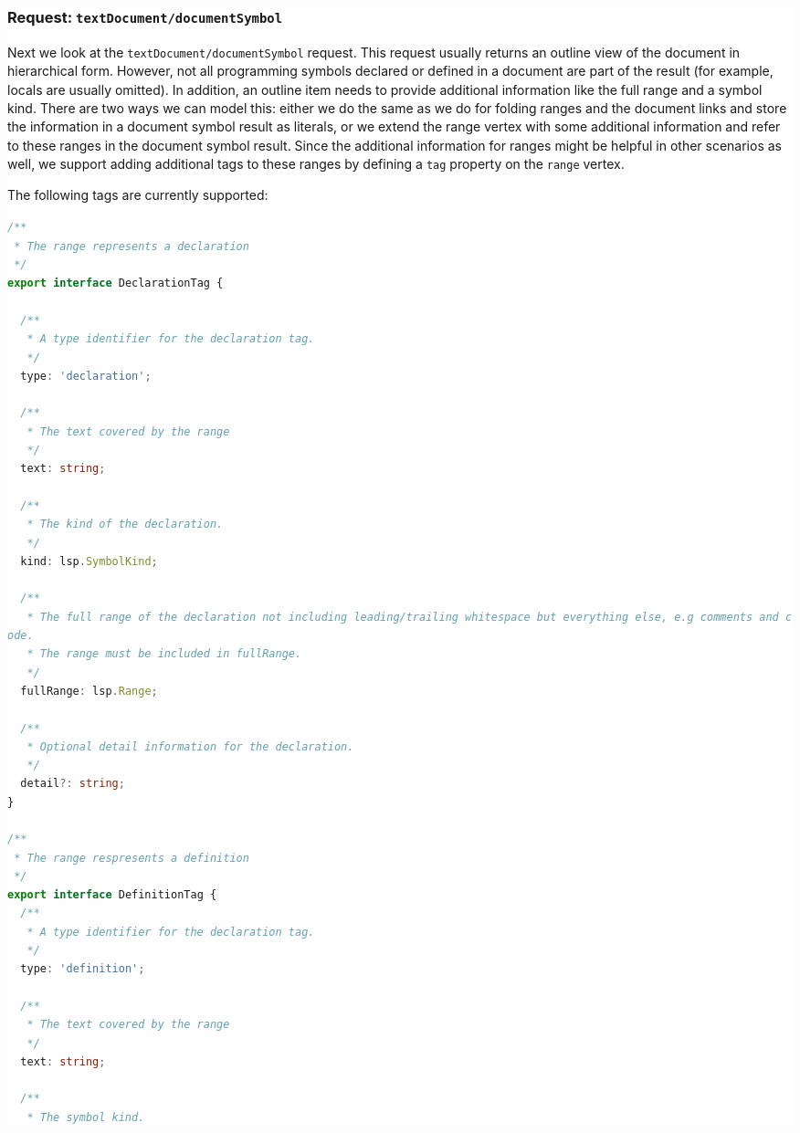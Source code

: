 ### Request: `textDocument/documentSymbol`

Next we look at the `textDocument/documentSymbol` request. This request usually returns an outline view of the document in hierarchical form. However, not all programming symbols declared or defined in a document are part of the result (for example, locals are usually omitted). In addition, an outline item needs to provide additional information like the full range and a symbol kind. There are two ways we can model this: either we do the same as we do for folding ranges and the document links and store the information in a document symbol result as literals, or we extend the range vertex with some additional information and refer to these ranges in the document symbol result. Since the additional information for ranges might be helpful in other scenarios as well, we support adding additional tags to these ranges  by defining a `tag` property on the `range` vertex.

The following tags are currently supported:

```typescript
/**
 * The range represents a declaration
 */
export interface DeclarationTag {

  /**
   * A type identifier for the declaration tag.
   */
  type: 'declaration';

  /**
   * The text covered by the range
   */
  text: string;

  /**
   * The kind of the declaration.
   */
  kind: lsp.SymbolKind;

  /**
   * The full range of the declaration not including leading/trailing whitespace but everything else, e.g comments and code.
   * The range must be included in fullRange.
   */
  fullRange: lsp.Range;

  /**
   * Optional detail information for the declaration.
   */
  detail?: string;
}

/**
 * The range respresents a definition
 */
export interface DefinitionTag {
  /**
   * A type identifier for the declaration tag.
   */
  type: 'definition';

  /**
   * The text covered by the range
   */
  text: string;

  /**
   * The symbol kind.
```